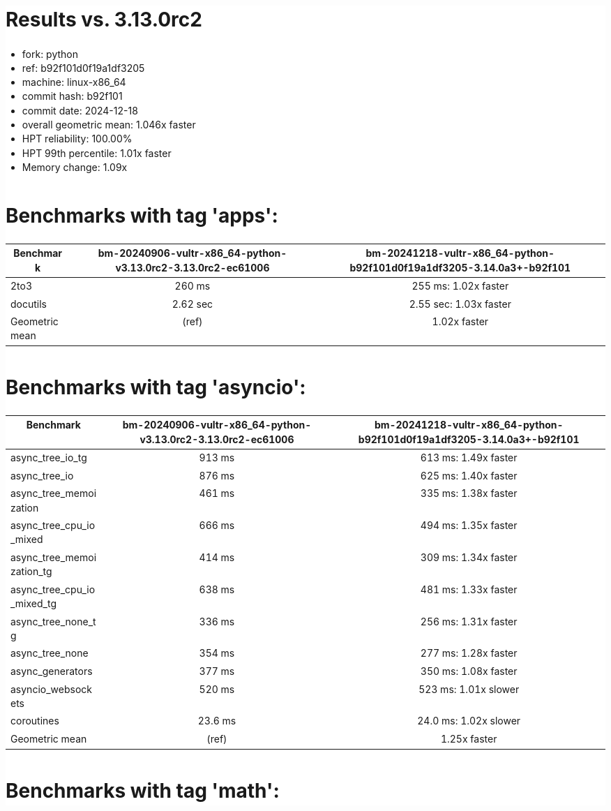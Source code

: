 # Results vs. 3.13.0rc2

- fork: python
- ref: b92f101d0f19a1df3205
- machine: linux-x86_64
- commit hash: b92f101
- commit date: 2024-12-18
- overall geometric mean: 1.046x faster
- HPT reliability: 100.00%
- HPT 99th percentile: 1.01x faster
- Memory change: 1.09x

Benchmarks with tag 'apps':
===========================

| Benchmark      | bm-20240906-vultr-x86_64-python-v3.13.0rc2-3.13.0rc2-ec61006 | bm-20241218-vultr-x86_64-python-b92f101d0f19a1df3205-3.14.0a3+-b92f101 |
|----------------|:------------------------------------------------------------:|:----------------------------------------------------------------------:|
| 2to3           | 260 ms                                                       | 255 ms: 1.02x faster                                                   |
| docutils       | 2.62 sec                                                     | 2.55 sec: 1.03x faster                                                 |
| Geometric mean | (ref)                                                        | 1.02x faster                                                           |

Benchmarks with tag 'asyncio':
==============================

| Benchmark                  | bm-20240906-vultr-x86_64-python-v3.13.0rc2-3.13.0rc2-ec61006 | bm-20241218-vultr-x86_64-python-b92f101d0f19a1df3205-3.14.0a3+-b92f101 |
|----------------------------|:------------------------------------------------------------:|:----------------------------------------------------------------------:|
| async_tree_io_tg           | 913 ms                                                       | 613 ms: 1.49x faster                                                   |
| async_tree_io              | 876 ms                                                       | 625 ms: 1.40x faster                                                   |
| async_tree_memoization     | 461 ms                                                       | 335 ms: 1.38x faster                                                   |
| async_tree_cpu_io_mixed    | 666 ms                                                       | 494 ms: 1.35x faster                                                   |
| async_tree_memoization_tg  | 414 ms                                                       | 309 ms: 1.34x faster                                                   |
| async_tree_cpu_io_mixed_tg | 638 ms                                                       | 481 ms: 1.33x faster                                                   |
| async_tree_none_tg         | 336 ms                                                       | 256 ms: 1.31x faster                                                   |
| async_tree_none            | 354 ms                                                       | 277 ms: 1.28x faster                                                   |
| async_generators           | 377 ms                                                       | 350 ms: 1.08x faster                                                   |
| asyncio_websockets         | 520 ms                                                       | 523 ms: 1.01x slower                                                   |
| coroutines                 | 23.6 ms                                                      | 24.0 ms: 1.02x slower                                                  |
| Geometric mean             | (ref)                                                        | 1.25x faster                                                           |

Benchmarks with tag 'math':
===========================
